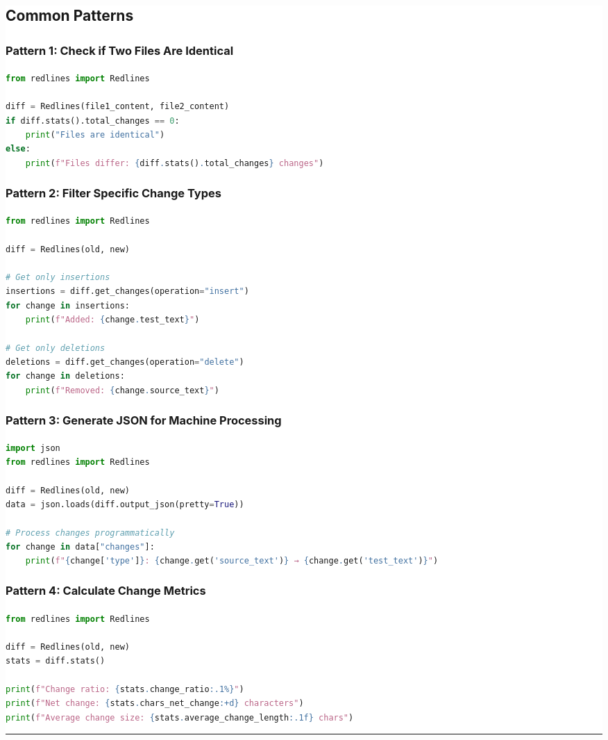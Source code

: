 
## Common Patterns

### Pattern 1: Check if Two Files Are Identical

```python
from redlines import Redlines

diff = Redlines(file1_content, file2_content)
if diff.stats().total_changes == 0:
    print("Files are identical")
else:
    print(f"Files differ: {diff.stats().total_changes} changes")
```

### Pattern 2: Filter Specific Change Types

```python
from redlines import Redlines

diff = Redlines(old, new)

# Get only insertions
insertions = diff.get_changes(operation="insert")
for change in insertions:
    print(f"Added: {change.test_text}")

# Get only deletions
deletions = diff.get_changes(operation="delete")
for change in deletions:
    print(f"Removed: {change.source_text}")
```

### Pattern 3: Generate JSON for Machine Processing

```python
import json
from redlines import Redlines

diff = Redlines(old, new)
data = json.loads(diff.output_json(pretty=True))

# Process changes programmatically
for change in data["changes"]:
    print(f"{change['type']}: {change.get('source_text')} → {change.get('test_text')}")
```

### Pattern 4: Calculate Change Metrics

```python
from redlines import Redlines

diff = Redlines(old, new)
stats = diff.stats()

print(f"Change ratio: {stats.change_ratio:.1%}")
print(f"Net change: {stats.chars_net_change:+d} characters")
print(f"Average change size: {stats.average_change_length:.1f} chars")
```

---